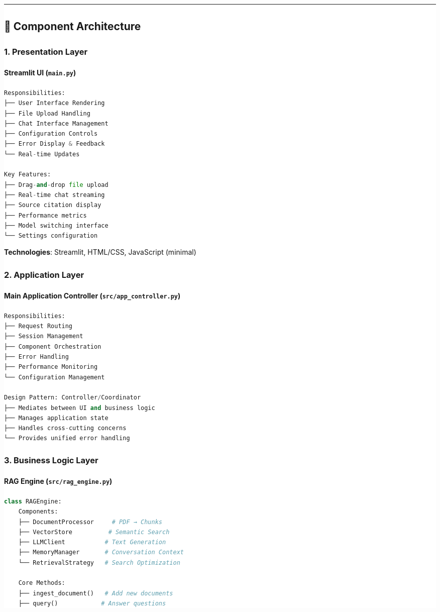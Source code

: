 ```mermaid
```

---

## 🔧 Component Architecture

### 1. Presentation Layer

#### Streamlit UI (`main.py`)
```python
Responsibilities:
├── User Interface Rendering
├── File Upload Handling
├── Chat Interface Management
├── Configuration Controls
├── Error Display & Feedback
└── Real-time Updates

Key Features:
├── Drag-and-drop file upload
├── Real-time chat streaming
├── Source citation display
├── Performance metrics
├── Model switching interface
└── Settings configuration
```

**Technologies**: Streamlit, HTML/CSS, JavaScript (minimal)

### 2. Application Layer

#### Main Application Controller (`src/app_controller.py`)
```python
Responsibilities:
├── Request Routing
├── Session Management
├── Component Orchestration
├── Error Handling
├── Performance Monitoring
└── Configuration Management

Design Pattern: Controller/Coordinator
├── Mediates between UI and business logic
├── Manages application state
├── Handles cross-cutting concerns
└── Provides unified error handling
```

### 3. Business Logic Layer

#### RAG Engine (`src/rag_engine.py`)
```python
class RAGEngine:
    Components:
    ├── DocumentProcessor     # PDF → Chunks
    ├── VectorStore          # Semantic Search
    ├── LLMClient           # Text Generation
    ├── MemoryManager       # Conversation Context
    └── RetrievalStrategy   # Search Optimization
    
    Core Methods:
    ├── ingest_document()   # Add new documents
    ├── query()            # Answer questions
```
